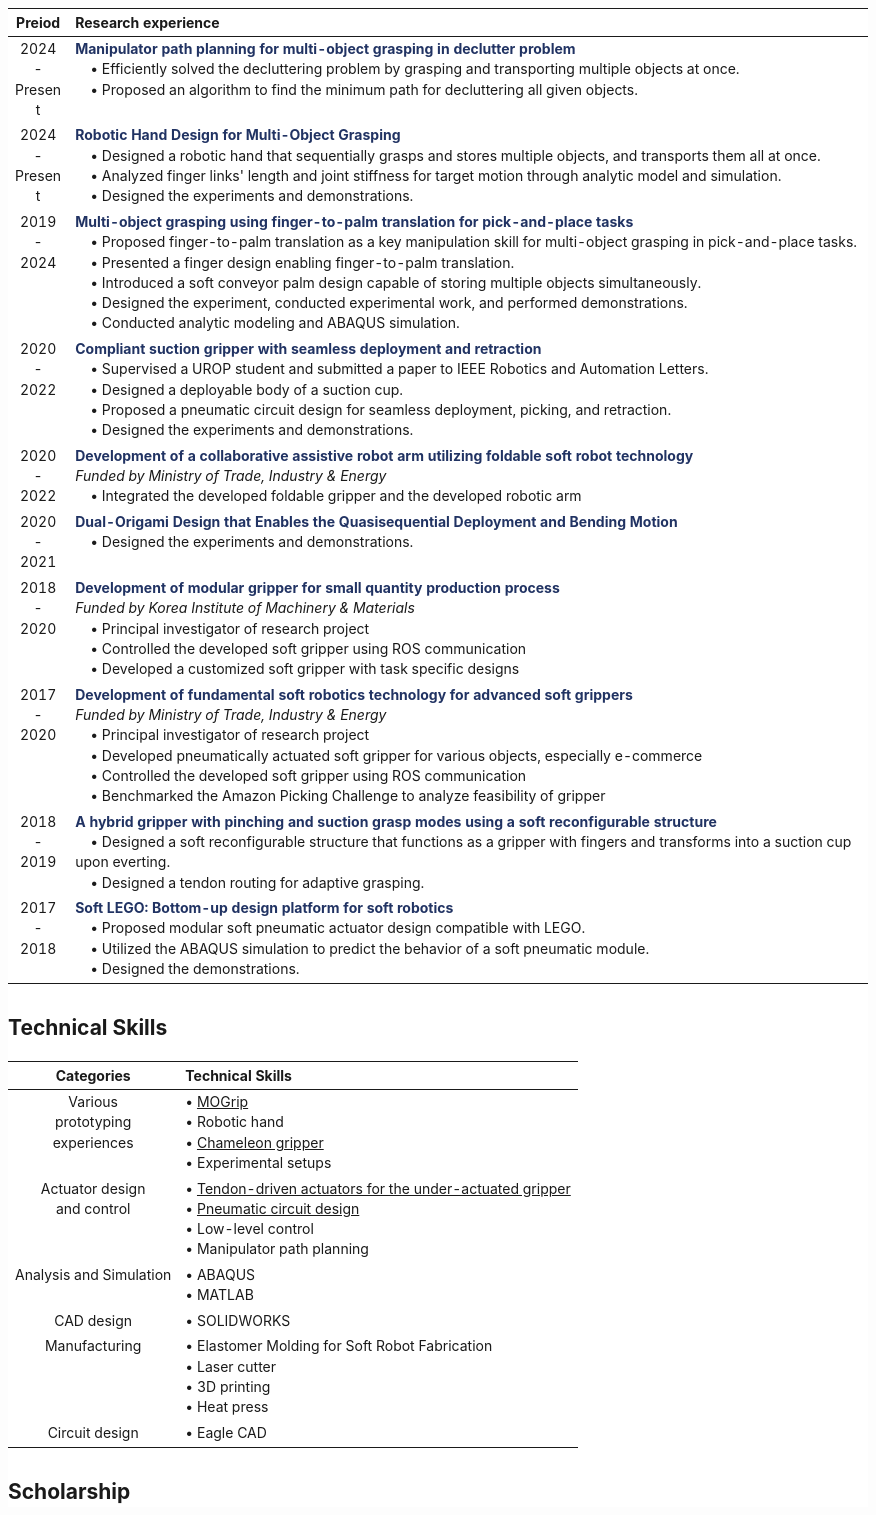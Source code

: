 |Preiod|Research experience|
|:---:|:---|
|2024 <br>-<br> Present|<b><font color="#213363">Manipulator path planning for multi-object grasping in declutter problem</font></b><br><span style="padding-left:15px;">&bull; Efficiently solved the decluttering problem by grasping and transporting multiple objects at once. <br><span style="padding-left:15px;">&bull; Proposed an algorithm to find the minimum path for decluttering all given objects.|
|2024 <br>-<br> Present|<b><font color="#213363">Robotic Hand Design for Multi-Object Grasping</font></b><br><span style="padding-left:15px;">&bull; Designed a robotic hand that sequentially grasps and stores multiple objects, and transports them all at once. <br><span style="padding-left:15px;">&bull; Analyzed finger links' length and joint stiffness for target motion through analytic model and simulation. <br><span style="padding-left:15px;">&bull; Designed the experiments and demonstrations.|
|2019 <br>-<br> 2024|<b><font color="#213363">Multi-object grasping using finger-to-palm translation for pick-and-place tasks</font></b><br><span style="padding-left:15px;">&bull; Proposed finger-to-palm translation as a key manipulation skill for multi-object grasping in pick-and-place tasks. <br><span style="padding-left:15px;">&bull; Presented a finger design enabling finger-to-palm translation. <br><span style="padding-left:15px;">&bull; Introduced a soft conveyor palm design capable of storing multiple objects simultaneously.<br><span style="padding-left:15px;">&bull; Designed the experiment, conducted experimental work, and performed demonstrations. <br><span style="padding-left:15px;">&bull; Conducted analytic modeling and ABAQUS simulation.|
|2020 <br>-<br> 2022|<b><font color="#213363">Compliant suction gripper with seamless deployment and retraction</font></b><br><span style="padding-left:15px;">&bull; Supervised a UROP student and submitted a paper to IEEE Robotics and Automation Letters. <br><span style="padding-left:15px;">&bull; Designed a deployable body of a suction cup. <br><span style="padding-left:15px;">&bull; Proposed a pneumatic circuit design for seamless deployment, picking, and retraction. <br><span style="padding-left:15px;">&bull; Designed the experiments and demonstrations.|
|2020 <br>-<br> 2022|<b><font color="#213363">Development of a collaborative assistive robot arm utilizing foldable soft robot technology</font></b><br><i>Funded by Ministry of Trade, Industry & Energy</i><br> <span style="padding-left:15px;">&bull; Integrated the developed foldable gripper and the developed robotic arm|
|2020 <br>-<br> 2021|<b><font color="#213363">Dual-Origami Design that Enables the Quasisequential Deployment and Bending Motion</font></b><br><span style="padding-left:15px;">&bull; Designed the experiments and demonstrations.|
|2018 <br>-<br> 2020|<b><font color="#213363">Development of modular gripper for small quantity production process</font></b><br><i>Funded by Korea Institute of Machinery & Materials</i><br> <span style="padding-left:15px;">&bull; Principal investigator of research project <br> <span style="padding-left:15px;">&bull; Controlled the developed soft gripper using ROS communication <br> <span style="padding-left:15px;">&bull; Developed a customized soft gripper with task specific designs|
|2017 <br>-<br> 2020|<b><font color="#213363">Development of fundamental soft robotics technology for advanced soft grippers</font></b><br><i>Funded by Ministry of Trade, Industry & Energy</i><br> <span style="padding-left:15px;">&bull; Principal investigator of research project <br> <span style="padding-left:15px;">&bull; Developed pneumatically actuated soft gripper for various objects, especially e-commerce <br> <span style="padding-left:15px;">&bull; Controlled the developed soft gripper using ROS communication <br> <span style="padding-left:15px;">&bull; Benchmarked the Amazon Picking Challenge to analyze feasibility of gripper|
|2018 <br>-<br> 2019|<b><font color="#213363">A hybrid gripper with pinching and suction grasp modes using a soft reconfigurable structure</font></b><br><span style="padding-left:15px;">&bull; Designed a soft reconfigurable structure that functions as a gripper with fingers and transforms into a suction cup upon everting. <br><span style="padding-left:15px;">&bull; Designed a tendon routing for adaptive grasping.|
|2017 <br>-<br> 2018|<b><font color="#213363">Soft LEGO: Bottom-up design platform for soft robotics</font></b><br><span style="padding-left:15px;">&bull; Proposed modular soft pneumatic actuator design compatible with LEGO.<br><span style="padding-left:15px;">&bull; Utilized the ABAQUS simulation to predict the behavior of a soft pneumatic module.<br><span style="padding-left:15px;">&bull; Designed the demonstrations.|


## Technical Skills

|Categories|Technical Skills|
|:---:|:---|
|Various <br>prototyping <br> experiences|  <span>&#8226;</span>  [MOGrip][MOGrip Project Page] <br>  <span>&#8226;</span>  Robotic hand<br>  <span>&#8226;</span>  [Chameleon gripper][Chameleon Project Page]<br>  <span>&#8226;</span>  Experimental setups|
|Actuator design <br> and control|  <span>&#8226;</span>  [Tendon-driven actuators for the under-actuated gripper][MOGrip Project Page]<br>  <span>&#8226;</span>  [Pneumatic circuit design][Chameleon Project Page]<br>  <span>&#8226;</span>  Low-level control  <br><span>&#8226;</span>  Manipulator path planning|
|Analysis and Simulation|  <span>&#8226;</span>  ABAQUS <br>  <span>&#8226;</span>  MATLAB|
|CAD design|  <span>&#8226;</span>  SOLIDWORKS|
|Manufacturing|  <span>&#8226;</span>  Elastomer Molding for Soft Robot Fabrication<br>  <span>&#8226;</span>  Laser cutter<br>  <span>&#8226;</span>  3D printing<br>  <span>&#8226;</span>  Heat press|
|Circuit design|  <span>&#8226;</span>  Eagle CAD|

[MOGrip Project Page]: https://jaemineom.github.io/Project_MOGrip/
[Chameleon Project Page]: https://jaemineom.github.io/Project_Chameleon/

## Scholarship


[BRL_link]: https://www.biorobotics.snu.ac.kr/
[cv_link]: https://github.com/JaeminEom/JaeminEom.github.io/blob/main/assets/CV/Jaemin_Eom_CV.pdf
[email]: mailto:jaemineom81@gmail.com
[SRRC_link]: https://www.srrc.snu.ac.kr
[Lab_link]: https://biorobotics.snu.ac.kr/lab-members
[email]: mailto:bckim@mit.edu
[Biorob_pdf]: https://github.com/bc-kim/bc-kim.github.io/blob/master/assets/Publications/2022Biorob_Programbook.pdf
[Biorob_link]: https://sites.google.com/view/biorob-2022-hand-wearable/
[2019RobosoftLink]: https://youtu.be/K7L5Aa39xNg
[CETI]: https://www.projectceti.org
[ICRA_workshop_link]: https://sites.google.com/view/icra-2024-wearable-workshop/home
[Lab_my_Link]: https://www.csail.mit.edu/person/byungchul-kim
[wos_link]: https://www.webofscience.com/wos/author/record/39675729
[RAS_link]: https://github.com/bc-kim/bc-kim.github.io/blob/master/assets/Publications/Review_record_18.04_24.03.pdf
[Sejong_link]: https://github.com/bc-kim/bc-kim.github.io/blob/master/assets/Certificates/Sejong_certificate.pdf